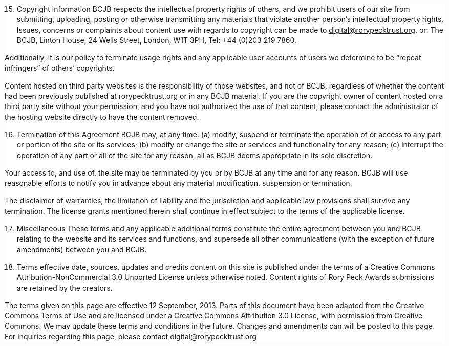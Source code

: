15. Copyright information
BCJB respects the intellectual property rights of others, and we prohibit users of our site from submitting, uploading, posting or otherwise transmitting any materials that violate another person’s intellectual property rights. Issues, concerns or complaints about content use with regards to copyright can be made to digital@rorypecktrust.org, or: The BCJB, Linton House, 24 Wells Street, London, W1T 3PH, Tel: +44 (0)203 219 7860.

Additionally, it is our policy to terminate usage rights and any applicable user accounts of users we determine to be “repeat infringers” of others’ copyrights.

Content hosted on third party websites is the responsibility of those websites, and not of BCJB, regardless of whether the content had been previously published at rorypecktrust.org or in any BCJB material. If you are the copyright owner of content hosted on a third party site without your permission, and you have not authorized the use of that content, please contact the administrator of the hosting website directly to have the content removed.

16. Termination of this Agreement
BCJB may, at any time: (a) modify, suspend or terminate the operation of or access to any part or portion of the site or its services; (b) modify or change the site or services and functionality for any reason; (c) interrupt the operation of any part or all of the site for any reason, all as BCJB deems appropriate in its sole discretion.

Your access to, and use of, the site may be terminated by you or by BCJB at any time and for any reason. BCJB will use reasonable efforts to notify you in advance about any material modification, suspension or termination.

The disclaimer of warranties, the limitation of liability and the jurisdiction and applicable law provisions shall survive any termination. The license grants mentioned herein shall continue in effect subject to the terms of the applicable license.

17. Miscellaneous
These terms and any applicable additional terms constitute the entire agreement between you and BCJB relating to the website and its services and functions, and supersede all other communications (with the exception of future amendments) between you and BCJB.

18. Terms effective date, sources, updates and credits
content on this site is published under the terms of a Creative Commons Attribution-NonCommercial 3.0 Unported License unless otherwise noted. Content rights of Rory Peck Awards submissions are retained by the creators.

The terms given on this page are effective 12 September, 2013. Parts of this document have been adapted from the Creative Commons Terms of Use and are licensed under a  Creative Commons Attribution 3.0 License, with permission from Creative Commons. We may update these terms and conditions in the future. Changes and amendments can will be posted to this page. For inquiries regarding this page, please contact digital@rorypecktrust.org

